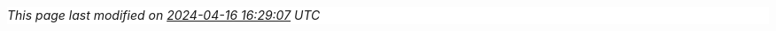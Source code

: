 
*This page last modified on [2024\-04\-16 16:29:07](https://sqlite.org/docsrc/honeypot) UTC* 

























































































